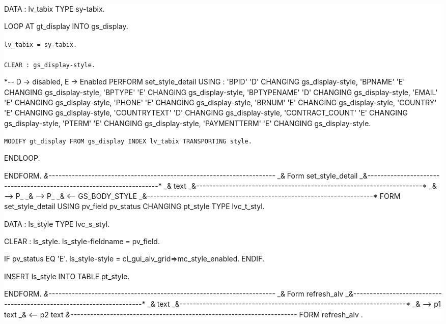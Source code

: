 DATA : lv_tabix TYPE sy-tabix.

LOOP AT gt_display INTO gs_display.

    lv_tabix = sy-tabix.

    CLEAR : gs_display-style.

\*-- D -> disabled, E -> Enabled
PERFORM set_style_detail USING : 'BPID' 'D' CHANGING gs_display-style,
'BPNAME' 'E' CHANGING gs_display-style,
'BPTYPE' 'E' CHANGING gs_display-style,
'BPTYPENAME' 'D' CHANGING gs_display-style,
'EMAIL' 'E' CHANGING gs_display-style,
'PHONE' 'E' CHANGING gs_display-style,
'BRNUM' 'E' CHANGING gs_display-style,
'COUNTRY' 'E' CHANGING gs_display-style,
'COUNTRYTEXT' 'D' CHANGING gs_display-style,
'CONTRACT_COUNT' 'E' CHANGING gs_display-style,
'PTERM' 'E' CHANGING gs_display-style,
'PAYMENTTERM' 'E' CHANGING gs_display-style.

    MODIFY gt_display FROM gs_display INDEX lv_tabix TRANSPORTING style.

ENDLOOP.

ENDFORM.
_&---------------------------------------------------------------------_
_& Form set_style_detail
_&---------------------------------------------------------------------\*
_& text
_&---------------------------------------------------------------------\*
_& --> P\_
_& --> P\_
_& <-- GS_BODY_STYLE
_&---------------------------------------------------------------------\*
FORM set_style_detail USING pv_field pv_status CHANGING pt_style TYPE lvc_t_styl.

DATA : ls_style TYPE lvc_s_styl.

CLEAR : ls_style.
ls_style-fieldname = pv_field.

IF pv_status EQ 'E'.
ls_style-style = cl_gui_alv_grid=>mc_style_enabled.
ENDIF.

INSERT ls_style INTO TABLE pt_style.

ENDFORM.
_&---------------------------------------------------------------------_
_& Form refresh_alv
_&---------------------------------------------------------------------\*
_& text
_&---------------------------------------------------------------------\*
_& --> p1 text
_& <-- p2 text
_&---------------------------------------------------------------------_
FORM refresh_alv .

